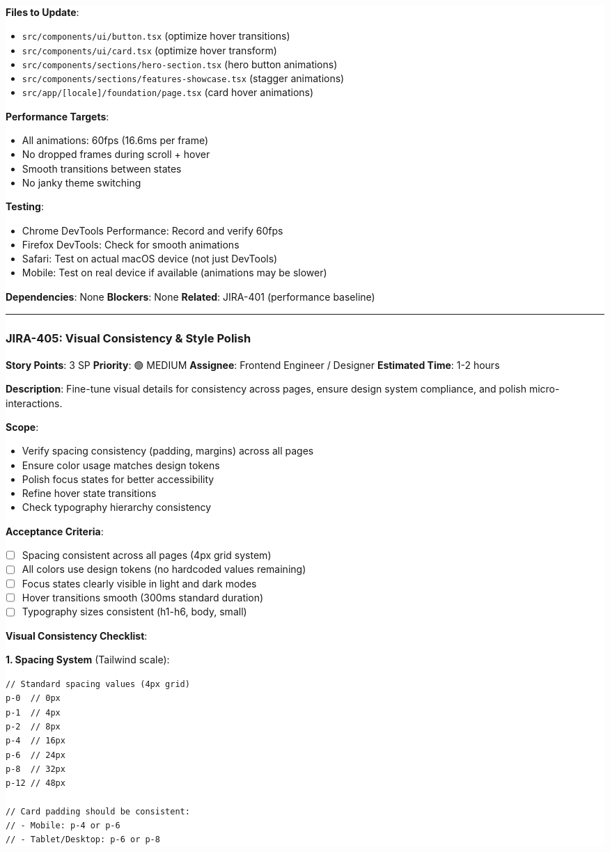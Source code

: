 **Files to Update**:
- `src/components/ui/button.tsx` (optimize hover transitions)
- `src/components/ui/card.tsx` (optimize hover transform)
- `src/components/sections/hero-section.tsx` (hero button animations)
- `src/components/sections/features-showcase.tsx` (stagger animations)
- `src/app/[locale]/foundation/page.tsx` (card hover animations)

**Performance Targets**:
- All animations: 60fps (16.6ms per frame)
- No dropped frames during scroll + hover
- Smooth transitions between states
- No janky theme switching

**Testing**:
- Chrome DevTools Performance: Record and verify 60fps
- Firefox DevTools: Check for smooth animations
- Safari: Test on actual macOS device (not just DevTools)
- Mobile: Test on real device if available (animations may be slower)

**Dependencies**: None
**Blockers**: None
**Related**: JIRA-401 (performance baseline)

---

### JIRA-405: Visual Consistency & Style Polish
**Story Points**: 3 SP
**Priority**: 🟢 MEDIUM
**Assignee**: Frontend Engineer / Designer
**Estimated Time**: 1-2 hours

**Description**:
Fine-tune visual details for consistency across pages, ensure design system compliance, and polish micro-interactions.

**Scope**:
- Verify spacing consistency (padding, margins) across all pages
- Ensure color usage matches design tokens
- Polish focus states for better accessibility
- Refine hover state transitions
- Check typography hierarchy consistency

**Acceptance Criteria**:
- [ ] Spacing consistent across all pages (4px grid system)
- [ ] All colors use design tokens (no hardcoded values remaining)
- [ ] Focus states clearly visible in light and dark modes
- [ ] Hover transitions smooth (300ms standard duration)
- [ ] Typography sizes consistent (h1-h6, body, small)

**Visual Consistency Checklist**:

**1. Spacing System** (Tailwind scale):
```tsx
// Standard spacing values (4px grid)
p-0  // 0px
p-1  // 4px
p-2  // 8px
p-4  // 16px
p-6  // 24px
p-8  // 32px
p-12 // 48px

// Card padding should be consistent:
// - Mobile: p-4 or p-6
// - Tablet/Desktop: p-6 or p-8
```
